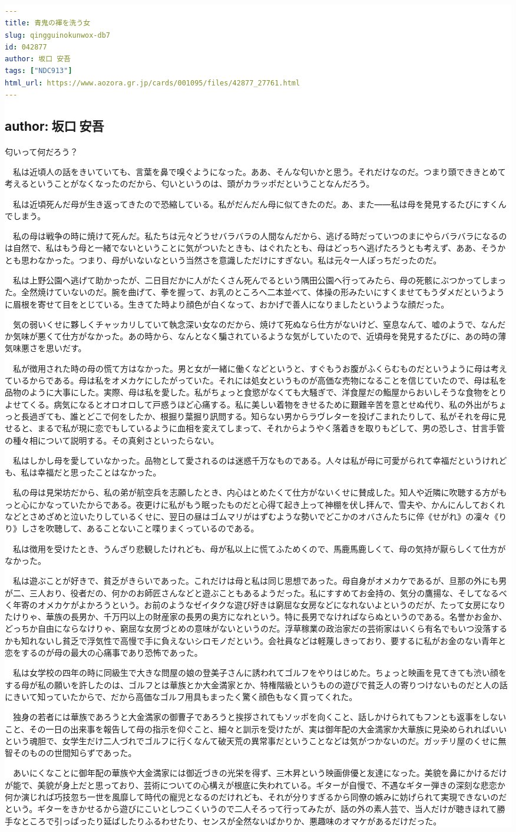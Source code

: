 ```yaml
---
title: 青鬼の褌を洗う女
slug: qingguinokunwox-db7
id: 042877
author: 坂口 安吾
tags: ["NDC913"]
html_url: https://www.aozora.gr.jp/cards/001095/files/42877_27761.html
---
```


## author: 坂口 安吾

匂いって何だろう？

　私は近頃人の話をきいていても、言葉を鼻で嗅ぐようになった。ああ、そんな匂いかと思う。それだけなのだ。つまり頭でききとめて考えるということがなくなったのだから、匂いというのは、頭がカラッポだということなんだろう。

　私は近頃死んだ母が生き返ってきたので恐縮している。私がだんだん母に似てきたのだ。あ、また――私は母を発見するたびにすくんでしまう。

　私の母は戦争の時に焼けて死んだ。私たちは元々どうせバラバラの人間なんだから、逃げる時だっていつのまにやらバラバラになるのは自然で、私はもう母と一緒でないということに気がついたときも、はぐれたとも、母はどっちへ逃げたろうとも考えず、ああ、そうかとも思わなかった。つまり、母がいないなという当然さを意識しただけにすぎない。私は元々一人ぽっちだったのだ。

　私は上野公園へ逃げて助かったが、二日目だかに人がたくさん死んでるという隅田公園へ行ってみたら、母の死骸にぶつかってしまった。全然焼けていないのだ。腕を曲げて、拳を握って、お乳のところへ二本並べて、体操の形みたいにすくませてもうダメだというように眉根を寄せて目をとじている。生きてた時より顔色が白くなって、おかげで善人になりましたというような顔だった。

　気の弱いくせに夥しくチャッカリしていて執念深い女なのだから、焼けて死ぬなら仕方がないけど、窒息なんて、嘘のようで、なんだか気味が悪くて仕方がなかった。あの時から、なんとなく騙されているような気がしていたので、近頃母を発見するたびに、あの時の薄気味悪さを思いだす。

　私が徴用された時の母の慌て方はなかった。男と女が一緒に働くなどというと、すぐもうお腹がふくらむものだというように母は考えているからである。母は私をオメカケにしたがっていた。それには処女というものが高価な売物になることを信じていたので、母は私を品物のように大事にした。実際、母は私を愛した。私がちょっと食慾がなくても大騒ぎで、洋食屋だの鮨屋からおいしそうな食物をとりよせてくる。病気になるとオロオロして戸惑うほど心痛する。私に美しい着物をきせるために艱難辛苦を意とせぬ代り、私の外出がちょっと長過ぎても、誰とどこで何をしたか、根掘り葉掘り訊問する。知らない男からラヴレターを投げこまれたりして、私がそれを母に見せると、まるで私が現に恋でもしているように血相を変えてしまって、それからようやく落着きを取りもどして、男の恐しさ、甘言手管の種々相について説明する。その真剣さといったらない。

　私はしかし母を愛していなかった。品物として愛されるのは迷惑千万なものである。人々は私が母に可愛がられて幸福だというけれども、私は幸福だと思ったことはなかった。

　私の母は見栄坊だから、私の弟が航空兵を志願したとき、内心はとめたくて仕方がないくせに賛成した。知人や近隣に吹聴する方がもっと心にかなっていたからである。夜更けに私がもう眠ったものだと心得て起き上って神棚を伏し拝んで、雪夫や、かんにんしておくれなどとさめざめと泣いたりしているくせに、翌日の昼はゴムマリがはずむような勢いでどこかのオバさんたちに倅《せがれ》の凜々《りり》しさを吹聴して、あることないこと喋りまくっているのである。

　私は徴用を受けたとき、うんざり悲観したけれども、母が私以上に慌てふためくので、馬鹿馬鹿しくて、母の気持が厭らしくて仕方がなかった。

　私は遊ぶことが好きで、貧乏がきらいであった。これだけは母と私は同じ思想であった。母自身がオメカケであるが、旦那の外にも男が二、三人おり、役者だの、何かのお師匠さんなどと遊ぶこともあるようだった。私にすすめてお金持の、気分の鷹揚な、そしてなるべく年寄のオメカケがよかろうという。お前のようなゼイタクな遊び好きは窮屈な女房などになれないよというのだが、たって女房になりたけりゃ、華族の長男か、千万円以上の財産家の長男の奥方になれという。特に長男でなければならぬというのである。名誉かお金か、どっちか自由にならなけりゃ、窮屈な女房づとめの意味がないというのだ。浮草稼業の政治家だの芸術家はいくら有名でもいつ没落するかも知れないし貧乏で浮気性で高慢で手に負えないシロモノだという。会社員などは軽蔑しきっており、要するに私がお金のない青年と恋をするのが母の最大の心痛事であり恐怖であった。

　私は女学校の四年の時に同級生で大きな問屋の娘の登美子さんに誘われてゴルフをやりはじめた。ちょっと映画を見てきても渋い顔をする母が私の願いを許したのは、ゴルフとは華族とか大金満家とか、特権階級というものの遊びで貧乏人の寄りつけないものだと人の話にきいて知っていたからで、だから高価なゴルフ用具もまったく驚く顔色もなく買ってくれた。

　独身の若者には華族であろうと大金満家の御曹子であろうと挨拶されてもソッポを向くこと、話しかけられてもフンとも返事をしないこと、その一日の出来事を報告して母の指示を仰ぐこと、細々と訓示を受けたが、実は御年配の大金満家か大華族に見染められればいいという魂胆で、女学生だけ二人づれでゴルフに行くなんて破天荒の異常事だということなどは気がつかないのだ。ガッチリ屋のくせに無智そのものの世間知らずであった。

　あいにくなことに御年配の華族や大金満家には御近づきの光栄を得ず、三木昇という映画俳優と友達になった。美貌を鼻にかけるだけが能で、美貌が身上だと思っており、芸術についての心構えが根底に失われている。ギターが自慢で、不遇なギター弾きの深刻な悲恋か何か演じれば巧技忽ち一世を風靡して時代の寵児となるのだけれども、それが分りすぎるから同僚の嫉みに妨げられて実現できないのだという。ギターをきかせるから遊びにこいとしつこくいうので二人そろって行ってみたが、話の外の素人芸で、当人だけが聴きほれて勝手なところで引っぱったり延ばしたりふるわせたり、センスが全然ないばかりか、悪趣味のオマケがあるだけだった。

